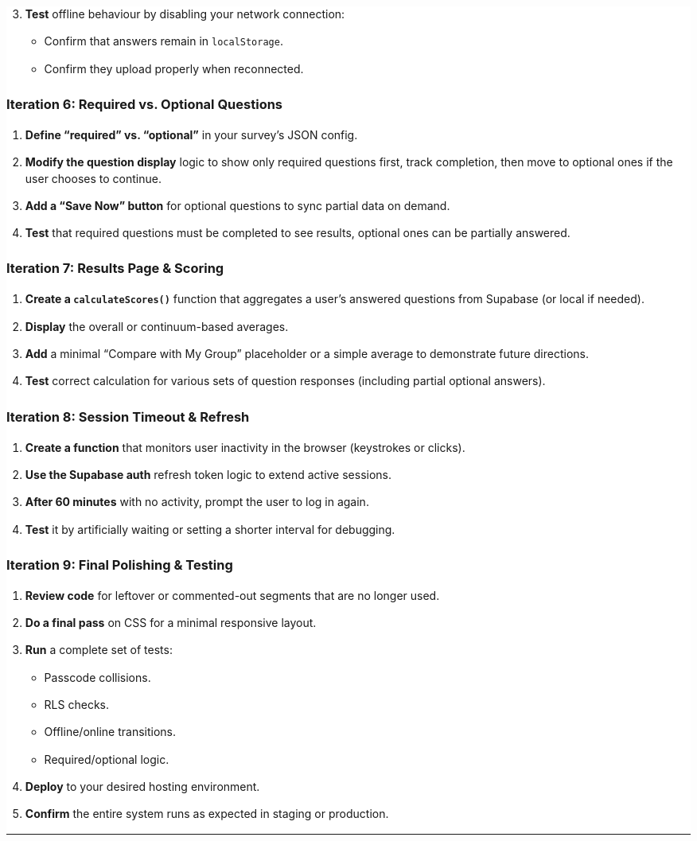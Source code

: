3. **Test** offline behaviour by disabling your network connection:

   * Confirm that answers remain in `localStorage`.

   * Confirm they upload properly when reconnected.

### **Iteration 6: Required vs. Optional Questions**

1. **Define “required” vs. “optional”** in your survey’s JSON config.

2. **Modify the question display** logic to show only required questions first, track completion, then move to optional ones if the user chooses to continue.

3. **Add a “Save Now” button** for optional questions to sync partial data on demand.

4. **Test** that required questions must be completed to see results, optional ones can be partially answered.

### **Iteration 7: Results Page & Scoring**

1. **Create a `calculateScores()`** function that aggregates a user’s answered questions from Supabase (or local if needed).

2. **Display** the overall or continuum-based averages.

3. **Add** a minimal “Compare with My Group” placeholder or a simple average to demonstrate future directions.

4. **Test** correct calculation for various sets of question responses (including partial optional answers).

### **Iteration 8: Session Timeout & Refresh**

1. **Create a function** that monitors user inactivity in the browser (keystrokes or clicks).

2. **Use the Supabase auth** refresh token logic to extend active sessions.

3. **After 60 minutes** with no activity, prompt the user to log in again.

4. **Test** it by artificially waiting or setting a shorter interval for debugging.

### **Iteration 9: Final Polishing & Testing**

1. **Review code** for leftover or commented-out segments that are no longer used.

2. **Do a final pass** on CSS for a minimal responsive layout.

3. **Run** a complete set of tests:

   * Passcode collisions.

   * RLS checks.

   * Offline/online transitions.

   * Required/optional logic.

4. **Deploy** to your desired hosting environment.

5. **Confirm** the entire system runs as expected in staging or production.

---